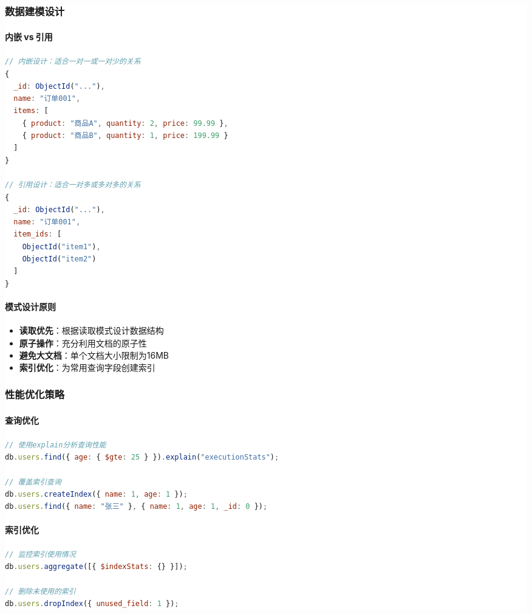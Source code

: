 ### 数据建模设计

#### 内嵌 vs 引用
```javascript
// 内嵌设计：适合一对一或一对少的关系
{
  _id: ObjectId("..."),
  name: "订单001",
  items: [
    { product: "商品A", quantity: 2, price: 99.99 },
    { product: "商品B", quantity: 1, price: 199.99 }
  ]
}

// 引用设计：适合一对多或多对多的关系
{
  _id: ObjectId("..."),
  name: "订单001",
  item_ids: [
    ObjectId("item1"),
    ObjectId("item2")
  ]
}
```

#### 模式设计原则
- **读取优先**：根据读取模式设计数据结构
- **原子操作**：充分利用文档的原子性
- **避免大文档**：单个文档大小限制为16MB
- **索引优化**：为常用查询字段创建索引

### 性能优化策略

#### 查询优化
```javascript
// 使用explain分析查询性能
db.users.find({ age: { $gte: 25 } }).explain("executionStats");

// 覆盖索引查询
db.users.createIndex({ name: 1, age: 1 });
db.users.find({ name: "张三" }, { name: 1, age: 1, _id: 0 });
```

#### 索引优化
```javascript
// 监控索引使用情况
db.users.aggregate([{ $indexStats: {} }]);

// 删除未使用的索引
db.users.dropIndex({ unused_field: 1 });
```
